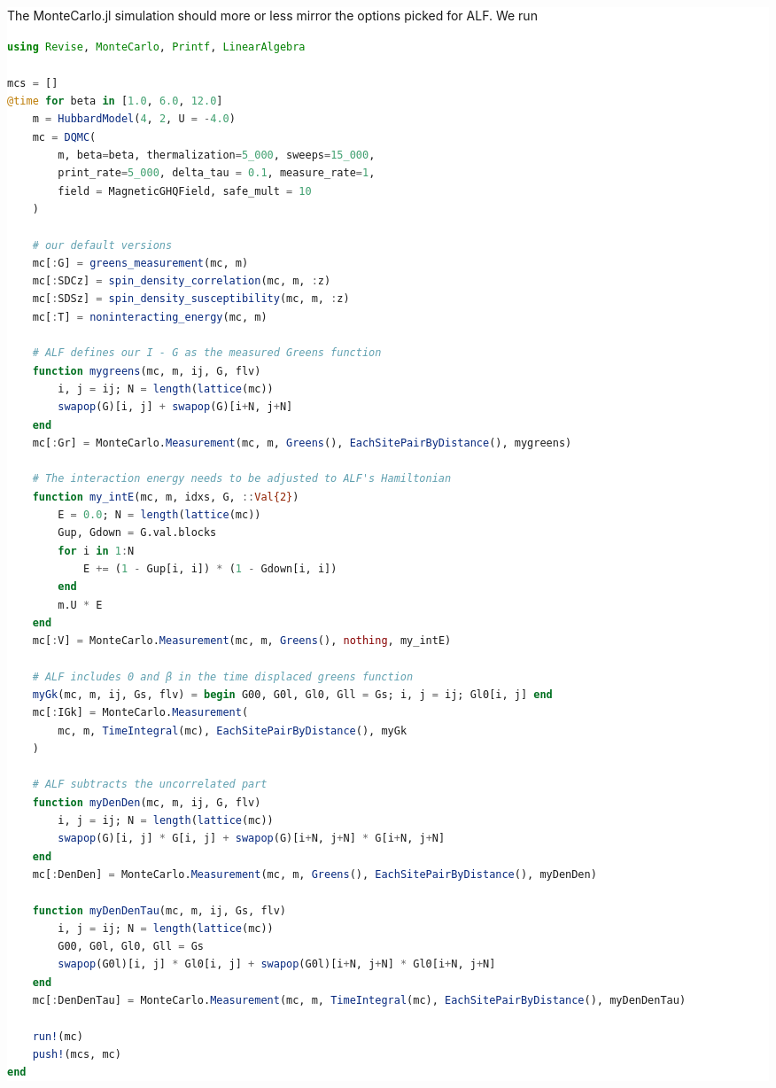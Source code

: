 The MonteCarlo.jl simulation should more or less mirror the options picked for ALF. We run 

```julia
using Revise, MonteCarlo, Printf, LinearAlgebra

mcs = []
@time for beta in [1.0, 6.0, 12.0]
    m = HubbardModel(4, 2, U = -4.0)
    mc = DQMC(
        m, beta=beta, thermalization=5_000, sweeps=15_000, 
        print_rate=5_000, delta_tau = 0.1, measure_rate=1,
        field = MagneticGHQField, safe_mult = 10
    )
    
    # our default versions
    mc[:G] = greens_measurement(mc, m)
    mc[:SDCz] = spin_density_correlation(mc, m, :z)
    mc[:SDSz] = spin_density_susceptibility(mc, m, :z)
    mc[:T] = noninteracting_energy(mc, m)
    
    # ALF defines our I - G as the measured Greens function
    function mygreens(mc, m, ij, G, flv)
        i, j = ij; N = length(lattice(mc))
        swapop(G)[i, j] + swapop(G)[i+N, j+N]
    end
    mc[:Gr] = MonteCarlo.Measurement(mc, m, Greens(), EachSitePairByDistance(), mygreens)
    
    # The interaction energy needs to be adjusted to ALF's Hamiltonian
    function my_intE(mc, m, idxs, G, ::Val{2})
        E = 0.0; N = length(lattice(mc))
        Gup, Gdown = G.val.blocks
        for i in 1:N
            E += (1 - Gup[i, i]) * (1 - Gdown[i, i])
        end
        m.U * E
    end
    mc[:V] = MonteCarlo.Measurement(mc, m, Greens(), nothing, my_intE)
    
    # ALF includes 0 and β in the time displaced greens function
    myGk(mc, m, ij, Gs, flv) = begin G00, G0l, Gl0, Gll = Gs; i, j = ij; Gl0[i, j] end
    mc[:IGk] = MonteCarlo.Measurement(
        mc, m, TimeIntegral(mc), EachSitePairByDistance(), myGk
    )
        
    # ALF subtracts the uncorrelated part
    function myDenDen(mc, m, ij, G, flv)
        i, j = ij; N = length(lattice(mc))
        swapop(G)[i, j] * G[i, j] + swapop(G)[i+N, j+N] * G[i+N, j+N]
    end
    mc[:DenDen] = MonteCarlo.Measurement(mc, m, Greens(), EachSitePairByDistance(), myDenDen)
    
    function myDenDenTau(mc, m, ij, Gs, flv)
        i, j = ij; N = length(lattice(mc))
        G00, G0l, Gl0, Gll = Gs
        swapop(G0l)[i, j] * Gl0[i, j] + swapop(G0l)[i+N, j+N] * Gl0[i+N, j+N]
    end
    mc[:DenDenTau] = MonteCarlo.Measurement(mc, m, TimeIntegral(mc), EachSitePairByDistance(), myDenDenTau)
    
    run!(mc)
    push!(mcs, mc)
end
```
